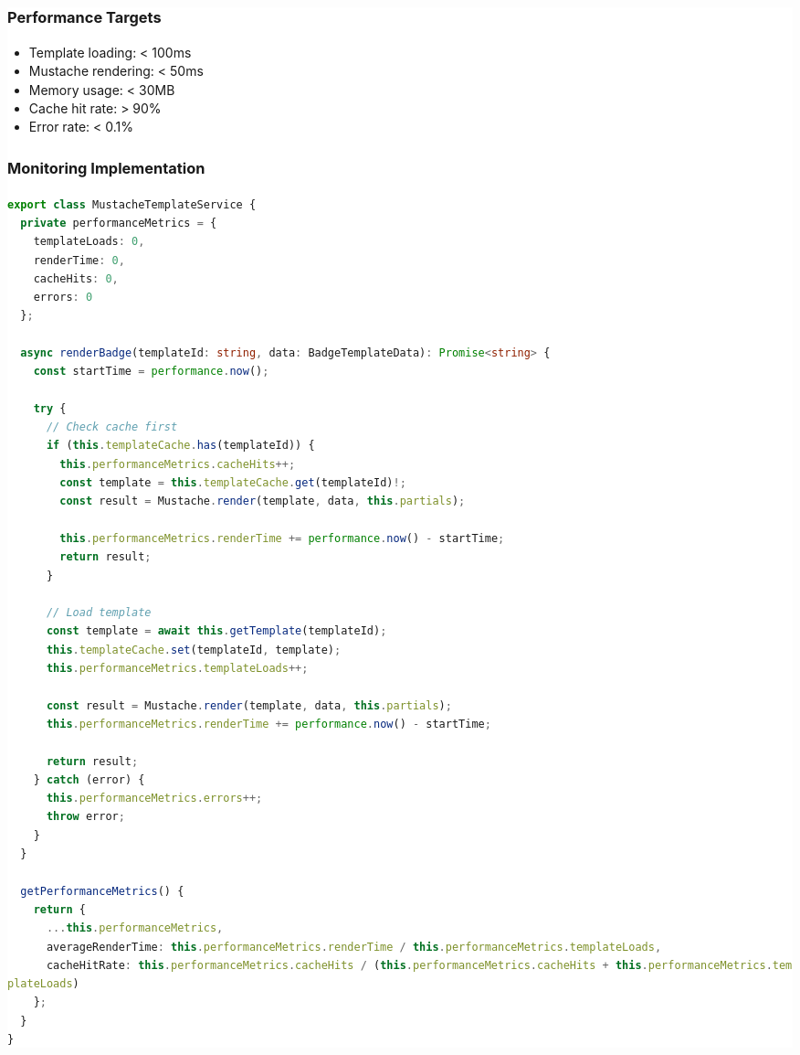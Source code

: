 ### **Performance Targets**
- Template loading: < 100ms
- Mustache rendering: < 50ms
- Memory usage: < 30MB
- Cache hit rate: > 90%
- Error rate: < 0.1%

### **Monitoring Implementation**
```typescript
export class MustacheTemplateService {
  private performanceMetrics = {
    templateLoads: 0,
    renderTime: 0,
    cacheHits: 0,
    errors: 0
  };
  
  async renderBadge(templateId: string, data: BadgeTemplateData): Promise<string> {
    const startTime = performance.now();
    
    try {
      // Check cache first
      if (this.templateCache.has(templateId)) {
        this.performanceMetrics.cacheHits++;
        const template = this.templateCache.get(templateId)!;
        const result = Mustache.render(template, data, this.partials);
        
        this.performanceMetrics.renderTime += performance.now() - startTime;
        return result;
      }
      
      // Load template
      const template = await this.getTemplate(templateId);
      this.templateCache.set(templateId, template);
      this.performanceMetrics.templateLoads++;
      
      const result = Mustache.render(template, data, this.partials);
      this.performanceMetrics.renderTime += performance.now() - startTime;
      
      return result;
    } catch (error) {
      this.performanceMetrics.errors++;
      throw error;
    }
  }
  
  getPerformanceMetrics() {
    return {
      ...this.performanceMetrics,
      averageRenderTime: this.performanceMetrics.renderTime / this.performanceMetrics.templateLoads,
      cacheHitRate: this.performanceMetrics.cacheHits / (this.performanceMetrics.cacheHits + this.performanceMetrics.templateLoads)
    };
  }
}
```
